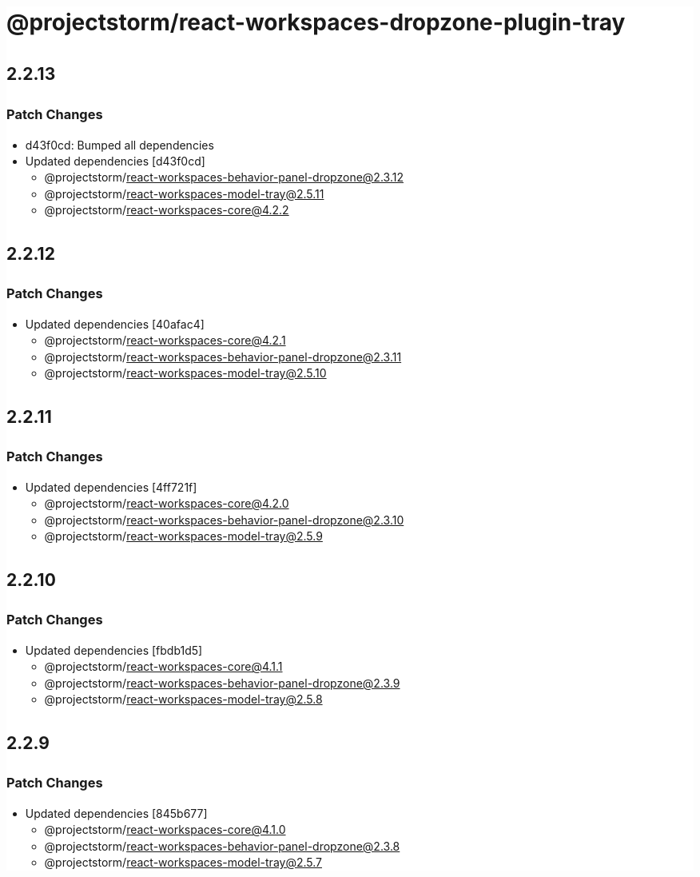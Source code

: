 # @projectstorm/react-workspaces-dropzone-plugin-tray

## 2.2.13

### Patch Changes

- d43f0cd: Bumped all dependencies
- Updated dependencies [d43f0cd]
  - @projectstorm/react-workspaces-behavior-panel-dropzone@2.3.12
  - @projectstorm/react-workspaces-model-tray@2.5.11
  - @projectstorm/react-workspaces-core@4.2.2

## 2.2.12

### Patch Changes

- Updated dependencies [40afac4]
  - @projectstorm/react-workspaces-core@4.2.1
  - @projectstorm/react-workspaces-behavior-panel-dropzone@2.3.11
  - @projectstorm/react-workspaces-model-tray@2.5.10

## 2.2.11

### Patch Changes

- Updated dependencies [4ff721f]
  - @projectstorm/react-workspaces-core@4.2.0
  - @projectstorm/react-workspaces-behavior-panel-dropzone@2.3.10
  - @projectstorm/react-workspaces-model-tray@2.5.9

## 2.2.10

### Patch Changes

- Updated dependencies [fbdb1d5]
  - @projectstorm/react-workspaces-core@4.1.1
  - @projectstorm/react-workspaces-behavior-panel-dropzone@2.3.9
  - @projectstorm/react-workspaces-model-tray@2.5.8

## 2.2.9

### Patch Changes

- Updated dependencies [845b677]
  - @projectstorm/react-workspaces-core@4.1.0
  - @projectstorm/react-workspaces-behavior-panel-dropzone@2.3.8
  - @projectstorm/react-workspaces-model-tray@2.5.7
